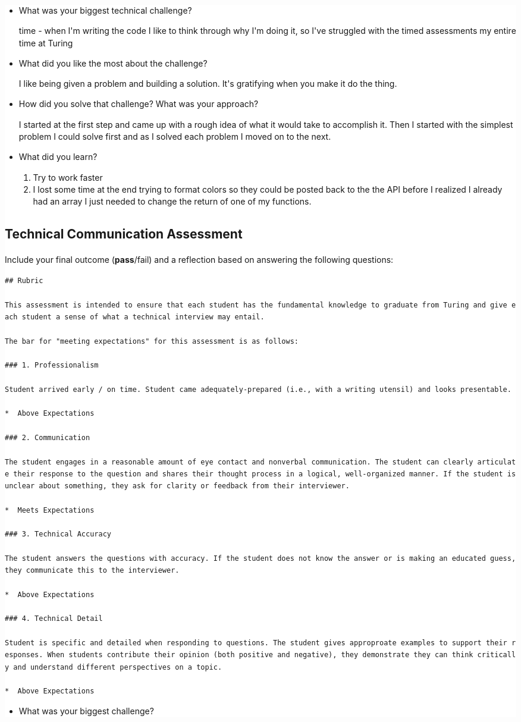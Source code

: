 * What was your biggest technical challenge?  

   time - when I'm writing the code I like to think through why I'm doing it, so I've struggled with the timed assessments my entire time at Turing 
* What did you like the most about the challenge?  

  I like being given a problem and building a solution.  It's gratifying when you make it do the thing.
* How did you solve that challenge? What was your approach?  

  I started at the first step and came up with a rough idea of what it would take to accomplish it.  Then I started with the simplest problem I could solve first and as I solved each problem I moved on to the next.
* What did you learn?  

   1. Try to work faster  
   2. I lost some time at the end trying to format colors so they could be posted back to the the API before I realized I already had an array I just needed to change the return of one of my functions.   

## Technical Communication Assessment

Include your final outcome (**pass**/fail) and a reflection based on answering the following questions:
```
## Rubric

This assessment is intended to ensure that each student has the fundamental knowledge to graduate from Turing and give each student a sense of what a technical interview may entail.

The bar for "meeting expectations" for this assessment is as follows:

### 1. Professionalism

Student arrived early / on time. Student came adequately-prepared (i.e., with a writing utensil) and looks presentable.

*  Above Expectations

### 2. Communication

The student engages in a reasonable amount of eye contact and nonverbal communication. The student can clearly articulate their response to the question and shares their thought process in a logical, well-organized manner. If the student is unclear about something, they ask for clarity or feedback from their interviewer.

*  Meets Expectations

### 3. Technical Accuracy

The student answers the questions with accuracy. If the student does not know the answer or is making an educated guess, they communicate this to the interviewer.

*  Above Expectations

### 4. Technical Detail

Student is specific and detailed when responding to questions. The student gives approproate examples to support their responses. When students contribute their opinion (both positive and negative), they demonstrate they can think critically and understand different perspectives on a topic.

*  Above Expectations
```
* What was your biggest challenge?  
